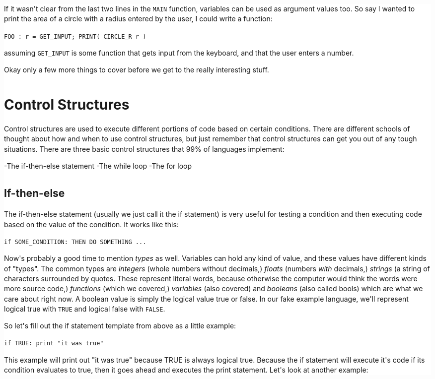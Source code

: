 If it wasn't clear from the last two lines in the `MAIN` function, variables can
be used as argument values too. So say I wanted to print the area of a circle
with a radius entered by the user, I could write a function:

`FOO :
	r = GET_INPUT;
	PRINT( CIRCLE_R r )`

assuming `GET_INPUT` is some function that gets input from the keyboard, and
that the user enters a number.

Okay only a few more things to cover before we get to the really interesting
stuff.

Control Structures
==================

Control structures are used to execute different portions of code based on
certain conditions. There are different schools of thought about how and when to
use control structures, but just remember that control structures can get you
out of any tough situations. There are three basic control structures that 99%
of languages implement:

-The if-then-else statement
-The while loop
-The for loop

If-then-else
------------

The if-then-else statement (usually we just call it the if statement) is very
useful for testing a condition and then executing code based on the value of the
condition. It works like this:

`if SOME_CONDITION:
	THEN DO SOMETHING
	...`

Now's probably a good time to mention *types* as well. Variables can hold
any kind of value, and these values have different kinds of "types". The common
types are *integers* (whole numbers without decimals,) *floats* (numbers *with*
decimals,) *strings* (a string of characters surrounded by quotes. These represent
literal words, because otherwise the computer would think the words were more
source code,) *functions* (which we covered,) *variables* (also covered) and
*booleans* (also called bools) which are what we care about right now. A boolean
value is simply the logical value true or false. In our fake example language,
we'll represent logical true with `TRUE` and logical false with `FALSE`.

So let's fill out the if statement template from above as a little example: 

`if TRUE:
	print "it was true"`

This example will print out "it was true" because TRUE is always logical true.
Because the if statement will execute it's code if its condition evaluates to
true, then it goes ahead and executes the print statement. Let's look at another
example:
